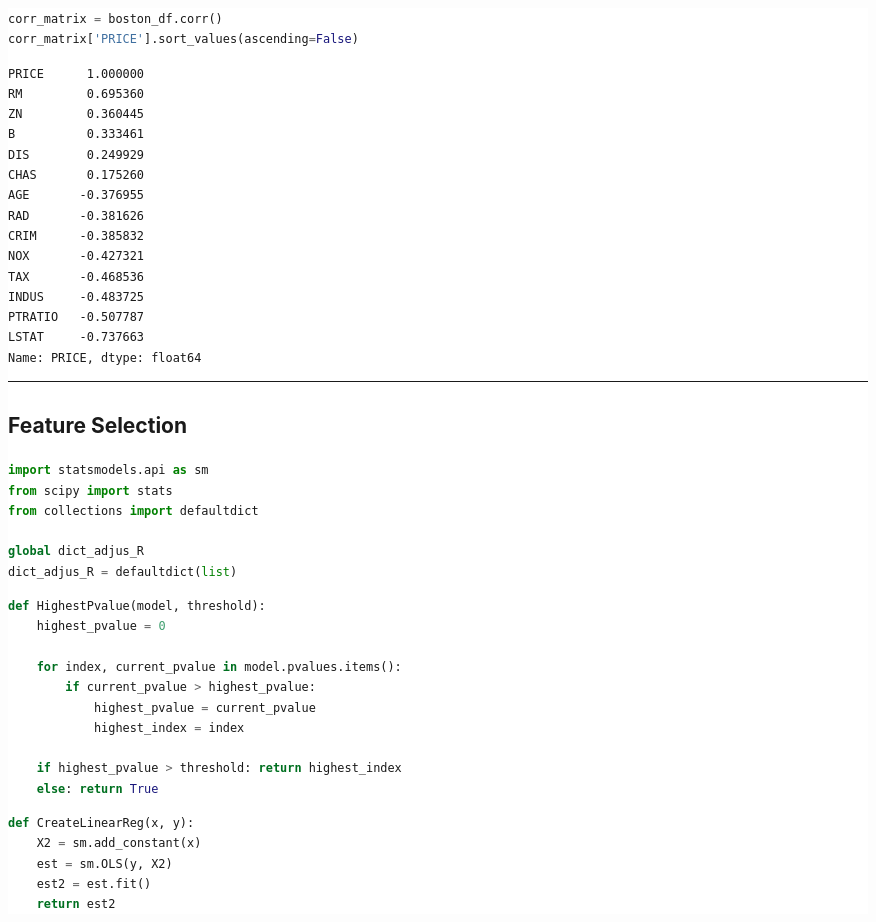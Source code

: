 ```python
corr_matrix = boston_df.corr()
corr_matrix['PRICE'].sort_values(ascending=False)
```




    PRICE      1.000000
    RM         0.695360
    ZN         0.360445
    B          0.333461
    DIS        0.249929
    CHAS       0.175260
    AGE       -0.376955
    RAD       -0.381626
    CRIM      -0.385832
    NOX       -0.427321
    TAX       -0.468536
    INDUS     -0.483725
    PTRATIO   -0.507787
    LSTAT     -0.737663
    Name: PRICE, dtype: float64



---

## Feature Selection


```python
import statsmodels.api as sm
from scipy import stats
from collections import defaultdict

global dict_adjus_R
dict_adjus_R = defaultdict(list)

```


```python
def HighestPvalue(model, threshold):
    highest_pvalue = 0
    
    for index, current_pvalue in model.pvalues.items():
        if current_pvalue > highest_pvalue:
            highest_pvalue = current_pvalue
            highest_index = index
            
    if highest_pvalue > threshold: return highest_index
    else: return True
```


```python
def CreateLinearReg(x, y):
    X2 = sm.add_constant(x)
    est = sm.OLS(y, X2)
    est2 = est.fit()
    return est2
```
